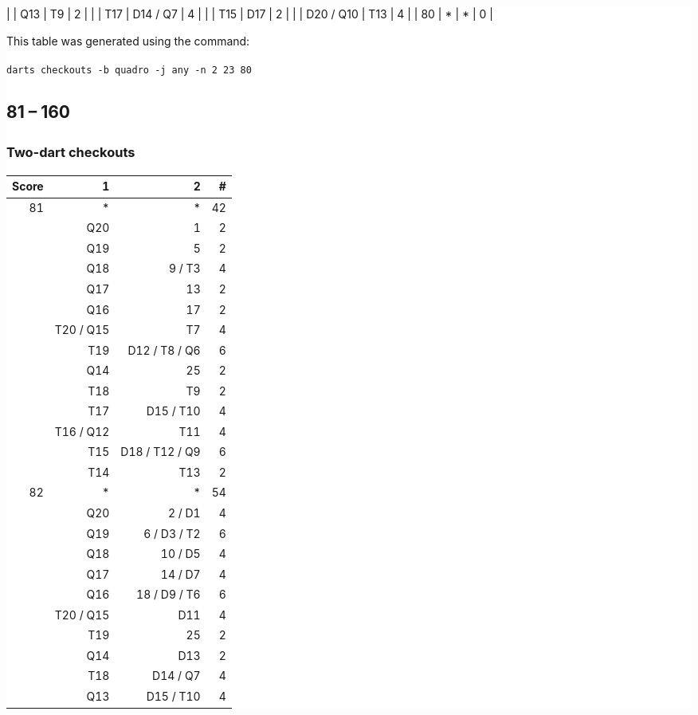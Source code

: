 |       |               Q13 |                T9 |   2 |
|       |               T17 |          D14 / Q7 |   4 |
|       |               T15 |               D17 |   2 |
|       |         D20 / Q10 |               T13 |   4 |
|    80 |                 * |                 * |   0 |

This table was generated using the command:

```shell
darts checkouts -b quadro -j any -n 2 23 80
```

## 81 – 160

### Two-dart checkouts

| Score |         1 |                 2 |  # |
|------:|----------:|------------------:|---:|
|    81 |         * |                 * | 42 |
|       |       Q20 |                 1 |  2 |
|       |       Q19 |                 5 |  2 |
|       |       Q18 |            9 / T3 |  4 |
|       |       Q17 |                13 |  2 |
|       |       Q16 |                17 |  2 |
|       | T20 / Q15 |                T7 |  4 |
|       |       T19 |     D12 / T8 / Q6 |  6 |
|       |       Q14 |                25 |  2 |
|       |       T18 |                T9 |  2 |
|       |       T17 |         D15 / T10 |  4 |
|       | T16 / Q12 |               T11 |  4 |
|       |       T15 |    D18 / T12 / Q9 |  6 |
|       |       T14 |               T13 |  2 |
|    82 |         * |                 * | 54 |
|       |       Q20 |            2 / D1 |  4 |
|       |       Q19 |       6 / D3 / T2 |  6 |
|       |       Q18 |           10 / D5 |  4 |
|       |       Q17 |           14 / D7 |  4 |
|       |       Q16 |      18 / D9 / T6 |  6 |
|       | T20 / Q15 |               D11 |  4 |
|       |       T19 |                25 |  2 |
|       |       Q14 |               D13 |  2 |
|       |       T18 |          D14 / Q7 |  4 |
|       |       Q13 |         D15 / T10 |  4 |